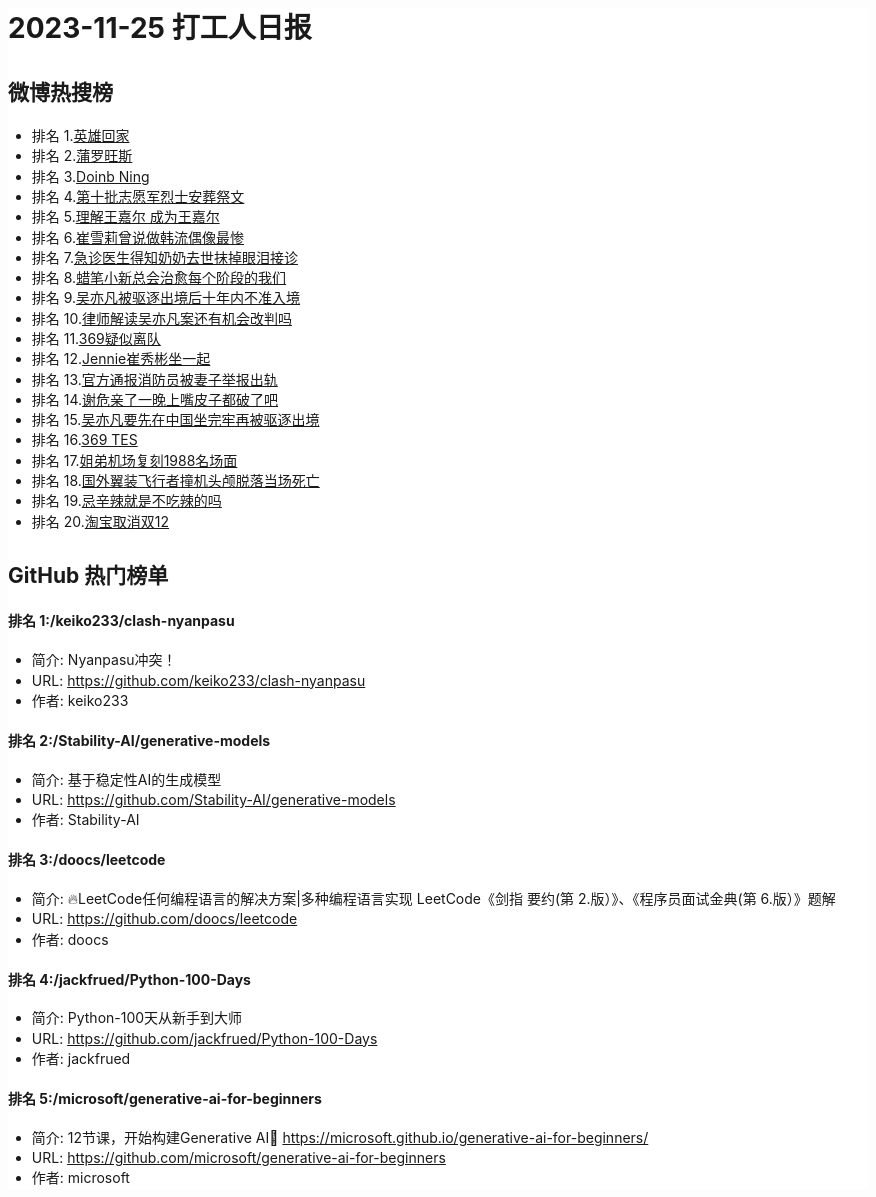 # 2023-11-25 打工人日报


## 微博热搜榜

- 排名 1.[英雄回家](https://s.weibo.com/weibo?q=英雄回家)
- 排名 2.[蒲罗旺斯](https://s.weibo.com/weibo?q=蒲罗旺斯)
- 排名 3.[Doinb Ning](https://s.weibo.com/weibo?q=DoinbNing)
- 排名 4.[第十批志愿军烈士安葬祭文](https://s.weibo.com/weibo?q=第十批志愿军烈士安葬祭文)
- 排名 5.[理解王嘉尔 成为王嘉尔](https://s.weibo.com/weibo?q=理解王嘉尔成为王嘉尔)
- 排名 6.[崔雪莉曾说做韩流偶像最惨](https://s.weibo.com/weibo?q=崔雪莉曾说做韩流偶像最惨)
- 排名 7.[急诊医生得知奶奶去世抹掉眼泪接诊](https://s.weibo.com/weibo?q=急诊医生得知奶奶去世抹掉眼泪接诊)
- 排名 8.[蜡笔小新总会治愈每个阶段的我们](https://s.weibo.com/weibo?q=蜡笔小新总会治愈每个阶段的我们)
- 排名 9.[吴亦凡被驱逐出境后十年内不准入境](https://s.weibo.com/weibo?q=吴亦凡被驱逐出境后十年内不准入境)
- 排名 10.[律师解读吴亦凡案还有机会改判吗](https://s.weibo.com/weibo?q=律师解读吴亦凡案还有机会改判吗)
- 排名 11.[369疑似离队](https://s.weibo.com/weibo?q=369疑似离队)
- 排名 12.[Jennie崔秀彬坐一起](https://s.weibo.com/weibo?q=Jennie崔秀彬坐一起)
- 排名 13.[官方通报消防员被妻子举报出轨](https://s.weibo.com/weibo?q=官方通报消防员被妻子举报出轨)
- 排名 14.[谢危亲了一晚上嘴皮子都破了吧](https://s.weibo.com/weibo?q=谢危亲了一晚上嘴皮子都破了吧)
- 排名 15.[吴亦凡要先在中国坐完牢再被驱逐出境](https://s.weibo.com/weibo?q=吴亦凡要先在中国坐完牢再被驱逐出境)
- 排名 16.[369 TES](https://s.weibo.com/weibo?q=369TES)
- 排名 17.[姐弟机场复刻1988名场面](https://s.weibo.com/weibo?q=姐弟机场复刻1988名场面)
- 排名 18.[国外翼装飞行者撞机头颅脱落当场死亡](https://s.weibo.com/weibo?q=国外翼装飞行者撞机头颅脱落当场死亡)
- 排名 19.[忌辛辣就是不吃辣的吗](https://s.weibo.com/weibo?q=忌辛辣就是不吃辣的吗)
- 排名 20.[淘宝取消双12](https://s.weibo.com/weibo?q=淘宝取消双12)
## GitHub 热门榜单

#### 排名 1:/keiko233/clash-nyanpasu
- 简介: Nyanpasu冲突！
- URL: https://github.com/keiko233/clash-nyanpasu
- 作者: keiko233 

#### 排名 2:/Stability-AI/generative-models
- 简介: 基于稳定性AI的生成模型
- URL: https://github.com/Stability-AI/generative-models
- 作者: Stability-AI 

#### 排名 3:/doocs/leetcode
- 简介: 🔥LeetCode任何编程语言的解决方案|多种编程语言实现 LeetCode《剑指 要约(第 2.版）》、《程序员面试金典(第 6.版）》题解
- URL: https://github.com/doocs/leetcode
- 作者: doocs 

#### 排名 4:/jackfrued/Python-100-Days
- 简介: Python-100天从新手到大师
- URL: https://github.com/jackfrued/Python-100-Days
- 作者: jackfrued 

#### 排名 5:/microsoft/generative-ai-for-beginners
- 简介: 12节课，开始构建Generative AI🔗 https://microsoft.github.io/generative-ai-for-beginners/
- URL: https://github.com/microsoft/generative-ai-for-beginners
- 作者: microsoft 
